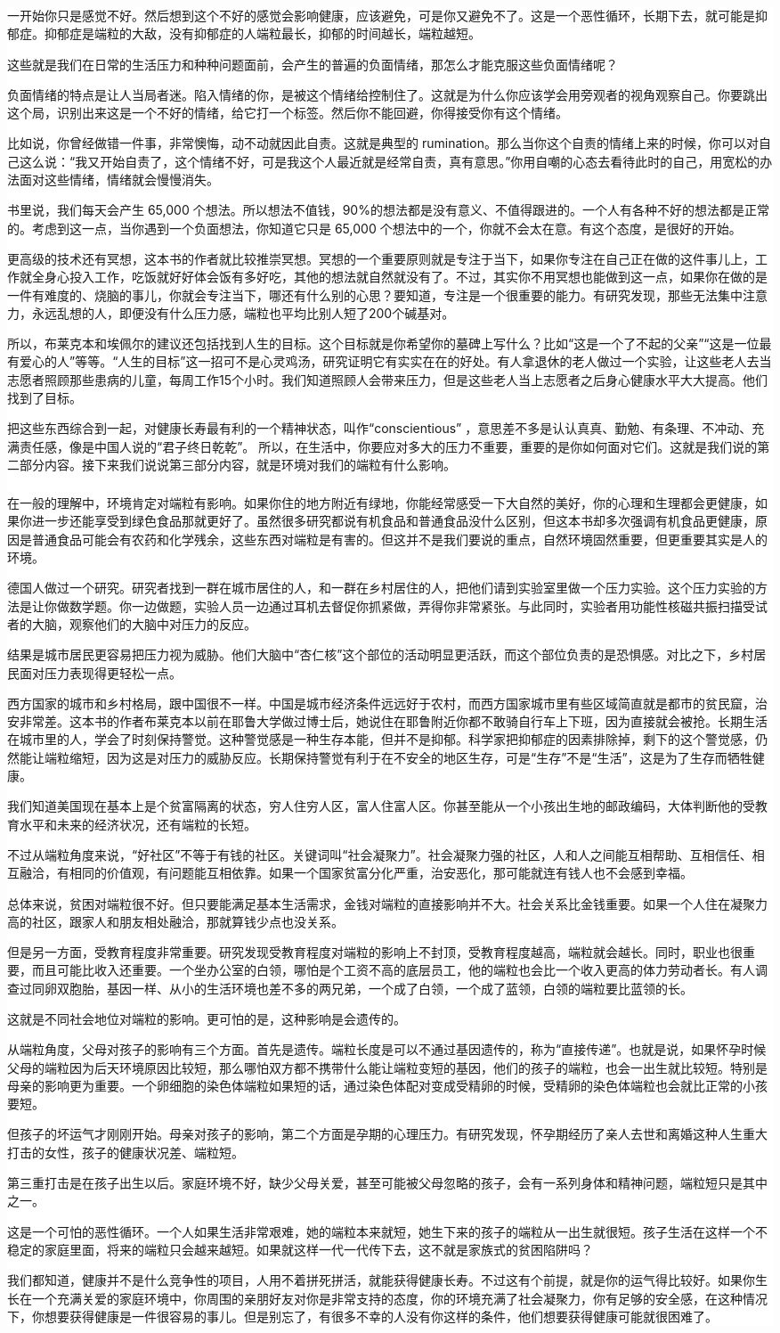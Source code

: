 一开始你只是感觉不好。然后想到这个不好的感觉会影响健康，应该避免，可是你又避免不了。这是一个恶性循环，长期下去，就可能是抑郁症。抑郁症是端粒的大敌，没有抑郁症的人端粒最长，抑郁的时间越长，端粒越短。

这些就是我们在日常的生活压力和种种问题面前，会产生的普遍的负面情绪，那怎么才能克服这些负面情绪呢？

负面情绪的特点是让人当局者迷。陷入情绪的你，是被这个情绪给控制住了。这就是为什么你应该学会用旁观者的视角观察自己。你要跳出这个局，识别出来这是一个不好的情绪，给它打一个标签。然后你不能回避，你得接受你有这个情绪。

比如说，你曾经做错一件事，非常懊悔，动不动就因此自责。这就是典型的 rumination。那么当你这个自责的情绪上来的时候，你可以对自己这么说：“我又开始自责了，这个情绪不好，可是我这个人最近就是经常自责，真有意思。”你用自嘲的心态去看待此时的自己，用宽松的办法面对这些情绪，情绪就会慢慢消失。

书里说，我们每天会产生 65,000 个想法。所以想法不值钱，90%的想法都是没有意义、不值得跟进的。一个人有各种不好的想法都是正常的。考虑到这一点，当你遇到一个负面想法，你知道它只是 65,000 个想法中的一个，你就不会太在意。有这个态度，是很好的开始。

更高级的技术还有冥想，这本书的作者就比较推崇冥想。冥想的一个重要原则就是专注于当下，如果你专注在自己正在做的这件事儿上，工作就全身心投入工作，吃饭就好好体会饭有多好吃，其他的想法就自然就没有了。不过，其实你不用冥想也能做到这一点，如果你在做的是一件有难度的、烧脑的事儿，你就会专注当下，哪还有什么别的心思？要知道，专注是一个很重要的能力。有研究发现，那些无法集中注意力，永远乱想的人，即便没有什么压力感，端粒也平均比别人短了200个碱基对。

所以，布莱克本和埃佩尔的建议还包括找到人生的目标。这个目标就是你希望你的墓碑上写什么？比如“这是一个了不起的父亲”“这是一位最有爱心的人”等等。“人生的目标”这一招可不是心灵鸡汤，研究证明它有实实在在的好处。有人拿退休的老人做过一个实验，让这些老人去当志愿者照顾那些患病的儿童，每周工作15个小时。我们知道照顾人会带来压力，但是这些老人当上志愿者之后身心健康水平大大提高。他们找到了目标。

把这些东西综合到一起，对健康长寿最有利的一个精神状态，叫作“conscientious” ，意思差不多是认认真真、勤勉、有条理、不冲动、充满责任感，像是中国人说的“君子终日乾乾”。 所以，在生活中，你要应对多大的压力不重要，重要的是你如何面对它们。这就是我们说的第二部分内容。接下来我们说说第三部分内容，就是环境对我们的端粒有什么影响。

###  



在一般的理解中，环境肯定对端粒有影响。如果你住的地方附近有绿地，你能经常感受一下大自然的美好，你的心理和生理都会更健康，如果你进一步还能享受到绿色食品那就更好了。虽然很多研究都说有机食品和普通食品没什么区别，但这本书却多次强调有机食品更健康，原因是普通食品可能会有农药和化学残余，这些东西对端粒是有害的。但这并不是我们要说的重点，自然环境固然重要，但更重要其实是人的环境。

德国人做过一个研究。研究者找到一群在城市居住的人，和一群在乡村居住的人，把他们请到实验室里做一个压力实验。这个压力实验的方法是让你做数学题。你一边做题，实验人员一边通过耳机去督促你抓紧做，弄得你非常紧张。与此同时，实验者用功能性核磁共振扫描受试者的大脑，观察他们的大脑中对压力的反应。

结果是城市居民更容易把压力视为威胁。他们大脑中“杏仁核”这个部位的活动明显更活跃，而这个部位负责的是恐惧感。对比之下，乡村居民面对压力表现得更轻松一点。

西方国家的城市和乡村格局，跟中国很不一样。中国是城市经济条件远远好于农村，而西方国家城市里有些区域简直就是都市的贫民窟，治安非常差。这本书的作者布莱克本以前在耶鲁大学做过博士后，她说住在耶鲁附近你都不敢骑自行车上下班，因为直接就会被抢。长期生活在城市里的人，学会了时刻保持警觉。这种警觉感是一种生存本能，但并不是抑郁。科学家把抑郁症的因素排除掉，剩下的这个警觉感，仍然能让端粒缩短，因为这是对压力的威胁反应。长期保持警觉有利于在不安全的地区生存，可是“生存”不是“生活”，这是为了生存而牺牲健康。

我们知道美国现在基本上是个贫富隔离的状态，穷人住穷人区，富人住富人区。你甚至能从一个小孩出生地的邮政编码，大体判断他的受教育水平和未来的经济状况，还有端粒的长短。

不过从端粒角度来说，“好社区”不等于有钱的社区。关键词叫“社会凝聚力”。社会凝聚力强的社区，人和人之间能互相帮助、互相信任、相互融洽，有相同的价值观，有问题能互相依靠。如果一个国家贫富分化严重，治安恶化，那可能就连有钱人也不会感到幸福。

总体来说，贫困对端粒很不好。但只要能满足基本生活需求，金钱对端粒的直接影响并不大。社会关系比金钱重要。如果一个人住在凝聚力高的社区，跟家人和朋友相处融洽，那就算钱少点也没关系。

但是另一方面，受教育程度非常重要。研究发现受教育程度对端粒的影响上不封顶，受教育程度越高，端粒就会越长。同时，职业也很重要，而且可能比收入还重要。一个坐办公室的白领，哪怕是个工资不高的底层员工，他的端粒也会比一个收入更高的体力劳动者长。有人调查过同卵双胞胎，基因一样、从小的生活环境也差不多的两兄弟，一个成了白领，一个成了蓝领，白领的端粒要比蓝领的长。

这就是不同社会地位对端粒的影响。更可怕的是，这种影响是会遗传的。

从端粒角度，父母对孩子的影响有三个方面。首先是遗传。端粒长度是可以不通过基因遗传的，称为“直接传递”。也就是说，如果怀孕时候父母的端粒因为后天环境原因比较短，那么哪怕双方都不携带什么能让端粒变短的基因，他们的孩子的端粒，也会一出生就比较短。特别是母亲的影响更为重要。一个卵细胞的染色体端粒如果短的话，通过染色体配对变成受精卵的时候，受精卵的染色体端粒也会就比正常的小孩要短。

但孩子的坏运气才刚刚开始。母亲对孩子的影响，第二个方面是孕期的心理压力。有研究发现，怀孕期经历了亲人去世和离婚这种人生重大打击的女性，孩子的健康状况差、端粒短。

第三重打击是在孩子出生以后。家庭环境不好，缺少父母关爱，甚至可能被父母忽略的孩子，会有一系列身体和精神问题，端粒短只是其中之一。

这是一个可怕的恶性循环。一个人如果生活非常艰难，她的端粒本来就短，她生下来的孩子的端粒从一出生就很短。孩子生活在这样一个不稳定的家庭里面，将来的端粒只会越来越短。如果就这样一代一代传下去，这不就是家族式的贫困陷阱吗？

我们都知道，健康并不是什么竞争性的项目，人用不着拼死拼活，就能获得健康长寿。不过这有个前提，就是你的运气得比较好。如果你生长在一个充满关爱的家庭环境中，你周围的亲朋好友对你是非常支持的态度，你的环境充满了社会凝聚力，你有足够的安全感，在这种情况下，你想要获得健康是一件很容易的事儿。但是别忘了，有很多不幸的人没有你这样的条件，他们想要获得健康可能就很困难了。 
